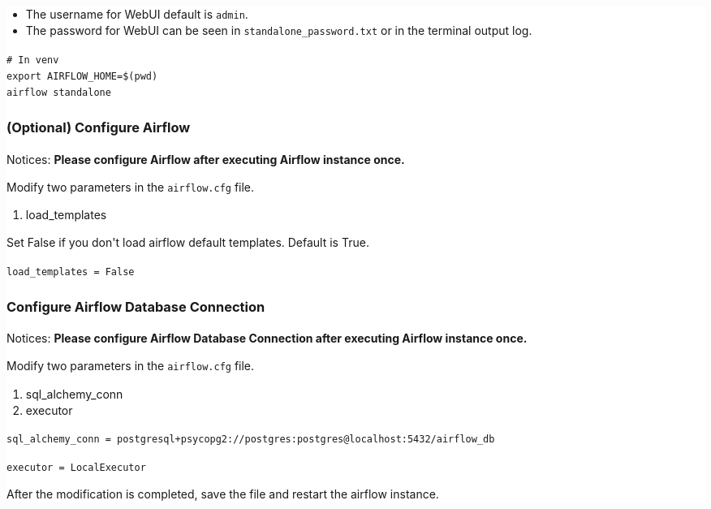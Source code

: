 * The username for WebUI default is `admin`.
* The password for WebUI can be seen in `standalone_password.txt` or in the terminal output log.

```Shell
# In venv
export AIRFLOW_HOME=$(pwd)
airflow standalone
```

### (Optional) Configure Airflow

Notices: **Please configure Airflow after executing Airflow instance once.**

Modify two parameters in the `airflow.cfg` file.

1. load_templates

Set False if you don't load airflow default templates. Default is True.

```text
load_templates = False
```

### Configure Airflow Database Connection

Notices: **Please configure Airflow Database Connection after executing Airflow instance once.**

Modify two parameters in the `airflow.cfg` file.

1. sql_alchemy_conn
2. executor

```text
sql_alchemy_conn = postgresql+psycopg2://postgres:postgres@localhost:5432/airflow_db
```

```text
executor = LocalExecutor
```

After the modification is completed, save the file and restart the airflow instance.
